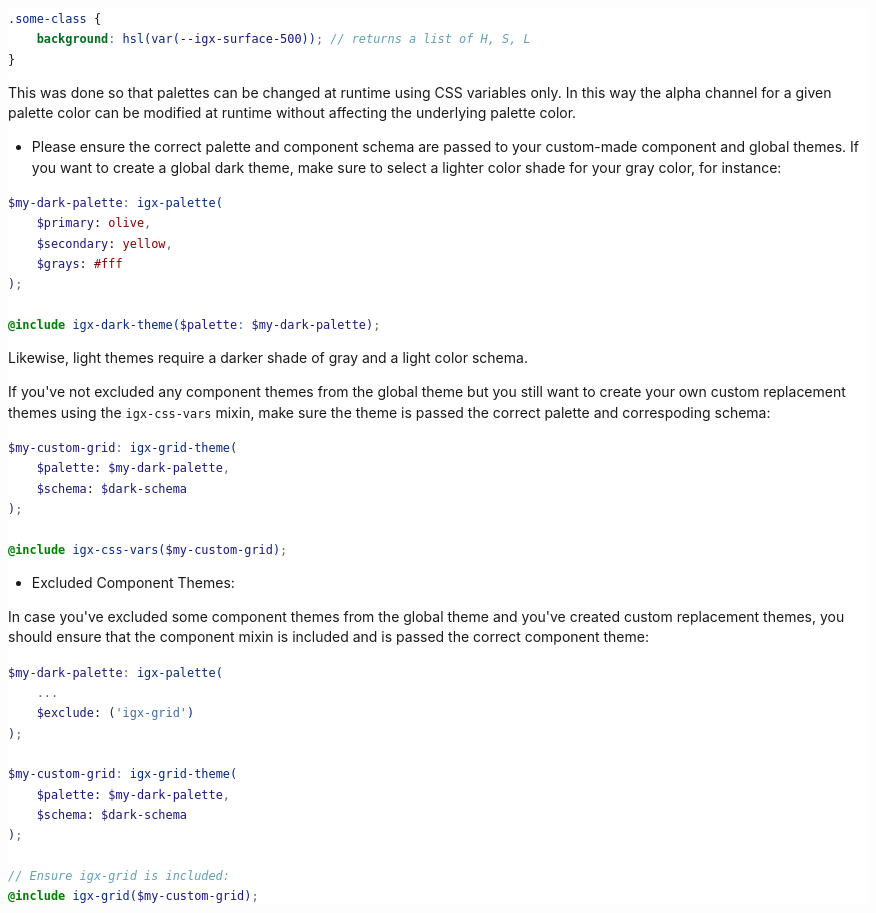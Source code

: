 ```scss
.some-class {
    background: hsl(var(--igx-surface-500)); // returns a list of H, S, L
}
```

This was done so that palettes can be changed at runtime using CSS variables only. In this way the alpha channel for a given palette color can be modified at runtime without affecting the underlying palette color.

- Please ensure the correct palette and component schema are passed to your custom-made component and global themes. If you want to create a global dark theme, make sure to select a lighter color shade for your gray color, for instance:

```scss
$my-dark-palette: igx-palette(
    $primary: olive, 
    $secondary: yellow, 
    $grays: #fff
);

@include igx-dark-theme($palette: $my-dark-palette);
```

Likewise, light themes require a darker shade of gray and a light color schema.

If you've not excluded any component themes from the global theme but you still want to create your own custom replacement themes using the `igx-css-vars` mixin, make sure the theme is passed the correct palette and correspoding schema:

```scss
$my-custom-grid: igx-grid-theme(
    $palette: $my-dark-palette,
    $schema: $dark-schema
);

@include igx-css-vars($my-custom-grid);
```
 
* Excluded Component Themes:

In case you've excluded some component themes from the global theme and you've created custom replacement themes, you should ensure that the component mixin is included and is passed the correct component theme:

```scss
$my-dark-palette: igx-palette(
    ...
    $exclude: ('igx-grid')
);

$my-custom-grid: igx-grid-theme(
    $palette: $my-dark-palette,
    $schema: $dark-schema
);

// Ensure igx-grid is included:
@include igx-grid($my-custom-grid);
```
